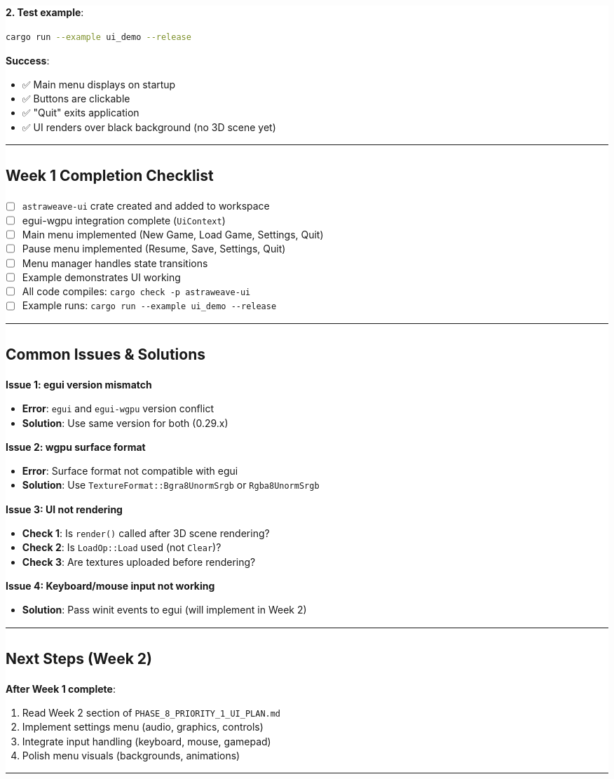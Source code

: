 **2. Test example**:
```bash
cargo run --example ui_demo --release
```

**Success**: 
- ✅ Main menu displays on startup
- ✅ Buttons are clickable
- ✅ "Quit" exits application
- ✅ UI renders over black background (no 3D scene yet)

---

## Week 1 Completion Checklist

- [ ] `astraweave-ui` crate created and added to workspace
- [ ] egui-wgpu integration complete (`UiContext`)
- [ ] Main menu implemented (New Game, Load Game, Settings, Quit)
- [ ] Pause menu implemented (Resume, Save, Settings, Quit)
- [ ] Menu manager handles state transitions
- [ ] Example demonstrates UI working
- [ ] All code compiles: `cargo check -p astraweave-ui`
- [ ] Example runs: `cargo run --example ui_demo --release`

---

## Common Issues & Solutions

**Issue 1: egui version mismatch**
- **Error**: `egui` and `egui-wgpu` version conflict
- **Solution**: Use same version for both (0.29.x)

**Issue 2: wgpu surface format**
- **Error**: Surface format not compatible with egui
- **Solution**: Use `TextureFormat::Bgra8UnormSrgb` or `Rgba8UnormSrgb`

**Issue 3: UI not rendering**
- **Check 1**: Is `render()` called after 3D scene rendering?
- **Check 2**: Is `LoadOp::Load` used (not `Clear`)?
- **Check 3**: Are textures uploaded before rendering?

**Issue 4: Keyboard/mouse input not working**
- **Solution**: Pass winit events to egui (will implement in Week 2)

---

## Next Steps (Week 2)

**After Week 1 complete**:
1. Read Week 2 section of `PHASE_8_PRIORITY_1_UI_PLAN.md`
2. Implement settings menu (audio, graphics, controls)
3. Integrate input handling (keyboard, mouse, gamepad)
4. Polish menu visuals (backgrounds, animations)

---